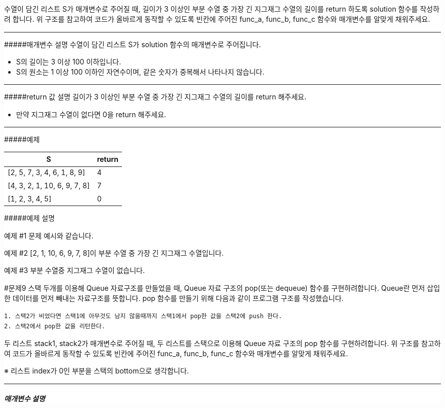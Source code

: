 ~~~
~~~

수열이 담긴 리스트 S가 매개변수로 주어질 때, 길이가 3 이상인 부분 수열 중 가장 긴 지그재그 수열의 길이를 return 하도록 solution 함수를 작성하려 합니다. 위 구조를 참고하여 코드가 올바르게 동작할 수 있도록 빈칸에 주어진 func_a, func_b, func_c 함수와 매개변수를 알맞게 채워주세요.

---
#####매개변수 설명
수열이 담긴 리스트 S가 solution 함수의 매개변수로 주어집니다.

* S의 길이는 3 이상 100 이하입니다.
* S의 원소는 1 이상 100 이하인 자연수이며, 같은 숫자가 중복해서 나타나지 않습니다.

---
#####return 값 설명
길이가 3 이상인 부분 수열 중 가장 긴 지그재그 수열의 길이를 return 해주세요.

* 만약 지그재그 수열이 없다면 0을 return 해주세요.

---
#####예제

| S                            | return |
|------------------------------|--------|
| [2, 5, 7, 3, 4, 6, 1, 8, 9]  | 4      |
| [4, 3, 2, 1, 10, 6, 9, 7, 8] | 7      |
| [1, 2, 3, 4, 5]              | 0      |

#####예제 설명

예제 #1
문제 예시와 같습니다.

예제 #2
[2, 1, 10, 6, 9, 7, 8]이 부분 수열 중 가장 긴 지그재그 수열입니다.

예제 #3
부분 수열중 지그재그 수열이 없습니다.


#문제9
스택 두개를 이용해 Queue 자료구조를 만들었을 때, Queue 자료 구조의 pop(또는 dequeue) 함수를 구현하려합니다. Queue란 먼저 삽입한 데이터를 먼저 빼내는 자료구조를 뜻합니다. pop 함수를 만들기 위해 다음과 같이 프로그램 구조를 작성했습니다.

```
1. 스택2가 비었다면 스택1에 아무것도 남지 않을때까지 스택1에서 pop한 값을 스택2에 push 한다.
2. 스택2에서 pop한 값을 리턴한다.
```

두 리스트 stack1, stack2가 매개변수로 주어질 때, 두 리스트를 스택으로 이용해 Queue 자료 구조의 pop 함수를 구현하려합니다. 위 구조를 참고하여 코드가 올바르게 동작할 수 있도록 빈칸에 주어진 func_a, func_b, func_c 함수와 매개변수를 알맞게 채워주세요.

※ 리스트 index가 0인 부분을 스택의 bottom으로 생각합니다.

---

##### 매개변수 설명
